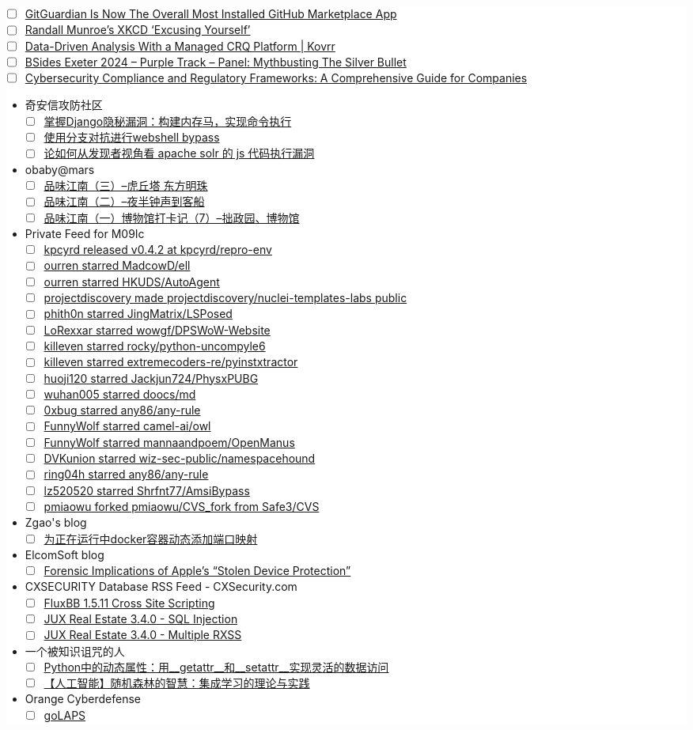   - [ ] [GitGuardian Is Now The Overall Most Installed GitHub Marketplace App](https://securityboulevard.com/2025/03/gitguardian-is-now-the-overall-most-installed-github-marketplace-app/?utm_source=rss&utm_medium=rss&utm_campaign=gitguardian-is-now-the-overall-most-installed-github-marketplace-app)
  - [ ] [Randall Munroe’s XKCD ‘Excusing Yourself’](https://securityboulevard.com/2025/03/randall-munroes-xkcd-excusing-yourself/?utm_source=rss&utm_medium=rss&utm_campaign=randall-munroes-xkcd-excusing-yourself)
  - [ ] [Data-Driven Analysis With a Managed CRQ Platform | Kovrr](https://securityboulevard.com/2025/03/data-driven-analysis-with-a-managed-crq-platform-kovrr/?utm_source=rss&utm_medium=rss&utm_campaign=data-driven-analysis-with-a-managed-crq-platform-kovrr)
  - [ ] [BSides Exeter 2024 – Purple Track –  Panel: Mythbusting The Silver Bullet](https://securityboulevard.com/2025/03/bsides-exeter-2024-purple-track-panel-mythbusting-the-silver-bullet/?utm_source=rss&utm_medium=rss&utm_campaign=bsides-exeter-2024-purple-track-panel-mythbusting-the-silver-bullet)
  - [ ] [Cybersecurity Compliance and Regulatory Frameworks: A Comprehensive Guide for Companies](https://securityboulevard.com/2025/03/cybersecurity-compliance-and-regulatory-frameworks-a-comprehensive-guide-for-companies/?utm_source=rss&utm_medium=rss&utm_campaign=cybersecurity-compliance-and-regulatory-frameworks-a-comprehensive-guide-for-companies)
- 奇安信攻防社区
  - [ ] [掌握Django隐秘漏洞：构建内存马，实现命令执行](https://forum.butian.net/share/4168)
  - [ ] [使用分支对抗进行webshell bypass](https://forum.butian.net/share/4134)
  - [ ] [论如何从发现者视角看 apache solr 的 js 代码执行漏洞](https://forum.butian.net/share/4162)
- obaby@mars
  - [ ] [品味江南（三）–虎丘塔 东方明珠](https://h4ck.org.cn/2025/03/19714)
  - [ ] [品味江南（二）–夜半钟声到客船](https://h4ck.org.cn/2025/03/19668)
  - [ ] [品味江南（一）博物馆打卡记（7）–拙政园、博物馆](https://h4ck.org.cn/2025/03/19581)
- Private Feed for M09Ic
  - [ ] [kpcyrd released v0.4.2 at kpcyrd/repro-env](https://github.com/kpcyrd/repro-env/releases/tag/v0.4.2)
  - [ ] [ourren starred MadcowD/ell](https://github.com/MadcowD/ell)
  - [ ] [ourren starred HKUDS/AutoAgent](https://github.com/HKUDS/AutoAgent)
  - [ ] [projectdiscovery made projectdiscovery/nuclei-templates-labs public](https://github.com/projectdiscovery/nuclei-templates-labs)
  - [ ] [phith0n starred JingMatrix/LSPosed](https://github.com/JingMatrix/LSPosed)
  - [ ] [LoRexxar starred wowgf/DPSWoW-Website](https://github.com/wowgf/DPSWoW-Website)
  - [ ] [killeven starred rocky/python-uncompyle6](https://github.com/rocky/python-uncompyle6)
  - [ ] [killeven starred extremecoders-re/pyinstxtractor](https://github.com/extremecoders-re/pyinstxtractor)
  - [ ] [huoji120 starred Jackjun724/PhysxPUBG](https://github.com/Jackjun724/PhysxPUBG)
  - [ ] [wuhan005 starred doocs/md](https://github.com/doocs/md)
  - [ ] [0xbug starred any86/any-rule](https://github.com/any86/any-rule)
  - [ ] [FunnyWolf starred camel-ai/owl](https://github.com/camel-ai/owl)
  - [ ] [FunnyWolf starred mannaandpoem/OpenManus](https://github.com/mannaandpoem/OpenManus)
  - [ ] [DVKunion starred wiz-sec-public/namespacehound](https://github.com/wiz-sec-public/namespacehound)
  - [ ] [ring04h starred any86/any-rule](https://github.com/any86/any-rule)
  - [ ] [lz520520 starred Shrfnt77/AmsiBypass](https://github.com/Shrfnt77/AmsiBypass)
  - [ ] [pmiaowu forked pmiaowu/CVS_fork from Safe3/CVS](https://github.com/pmiaowu/CVS_fork)
- Zgao's blog
  - [ ] [为正在运行中docker容器动态添加端口映射](https://zgao.top/%e4%b8%ba%e6%ad%a3%e5%9c%a8%e8%bf%90%e8%a1%8c%e4%b8%addocker%e5%ae%b9%e5%99%a8%e5%8a%a8%e6%80%81%e6%b7%bb%e5%8a%a0%e7%ab%af%e5%8f%a3%e6%98%a0%e5%b0%84/)
- ElcomSoft blog
  - [ ] [Forensic Implications of Apple’s “Stolen Device Protection”](https://blog.elcomsoft.com/2025/03/forensic-implications-of-apples-stolen-device-protection/)
- CXSECURITY Database RSS Feed - CXSecurity.com
  - [ ] [FluxBB 1.5.11 Cross Site Scripting](https://cxsecurity.com/issue/WLB-2025030013)
  - [ ] [JUX Real Estate 3.4.0 - SQL Injection](https://cxsecurity.com/issue/WLB-2025030012)
  - [ ] [JUX Real Estate 3.4.0 - Multiple RXSS](https://cxsecurity.com/issue/WLB-2025030011)
- 一个被知识诅咒的人
  - [ ] [Python中的动态属性：用__getattr__和__setattr__实现灵活的数据访问](https://blog.csdn.net/nokiaguy/article/details/146150632)
  - [ ] [【人工智能】随机森林的智慧：集成学习的理论与实践](https://blog.csdn.net/nokiaguy/article/details/146150600)
- Orange Cyberdefense
  - [ ] [goLAPS](https://sensepost.com/blog/2025/golaps/)